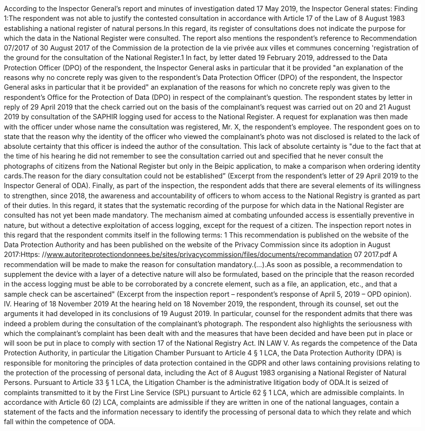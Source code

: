 According to the Inspector General’s report and minutes of investigation dated 17 May 2019, the Inspector General states:
Finding 1:The respondent was not able to justify the contested consultation in accordance with Article 17 of the Law of 8 August 1983 establishing a national register of natural persons.In this regard, its register of consultations does not indicate the purpose for which the data in the National Register were consulted.
The report also mentions the respondent’s reference to Recommendation 07/2017 of 30 August 2017 of the Commission de la protection de la vie privée aux villes et communes concerning 'registration of the ground for the consultation of the National Register.1 In fact, by letter dated 19 February 2019, addressed to the Data Protection Officer (DPO) of the respondent, the Inspector General asks in particular that it be provided "an explanation of the reasons why no concrete reply was given to the respondent’s Data Protection Officer (DPO) of the respondent, the Inspector General asks in particular that it be provided" an explanation of the reasons for which no concrete reply was given to the respondent’s Office for the Protection of Data (DPO) in respect of the complainant’s question.
The respondent states by letter in reply of 29 April 2019 that the check carried out on the basis of the complainant’s request was carried out on 20 and 21 August 2019 by consultation of the SAPHIR logging used for access to the National Register. A request for explanation was then made with the officer under whose name the consultation was registered, Mr. X, the respondent’s employee.
The respondent goes on to state that the reason why the identity of the officer who viewed the complainant’s photo was not disclosed is related to the lack of absolute certainty that this officer is indeed the author of the consultation. This lack of absolute certainty is "due to the fact that at the time of his hearing he did not remember to see the consultation carried out and specified that he never consult the photographs of citizens from the National Register but only in the Beipic application, to make a comparison when ordering identity cards.The reason for the diary consultation could not be established” (Excerpt from the respondent’s letter of 29 April 2019 to the Inspector General of ODA).
Finally, as part of the inspection, the respondent adds that there are several elements of its willingness to strengthen, since 2018, the awareness and accountability of officers to whom access to the National Registry is granted as part of their duties. In this regard, it states that the systematic recording of the purpose for which data in the National Register are consulted has not yet been made mandatory. The mechanism aimed at combating unfounded access is essentially preventive in nature, but without a detective exploitation of access logging, except for the request of a citizen.
The inspection report notes in this regard that the respondent commits itself in the following terms:
1	This recommendation is published on the website of the Data Protection Authority and has been published on the website of the Privacy Commission since its adoption in August 2017:Https: //www.autoriteprotectiondonnees.be/sites/privacycommission/files/documents/recommandation 07 2017.pdf 
A recommendation will be made to make the reason for consultation mandatory.(...).As soon as possible, a recommendation to supplement the device with a layer of a detective nature will also be formulated, based on the principle that the reason recorded in the access logging must be able to be corroborated by a concrete element, such as a file, an application, etc., and that a sample check can be ascertained" (Excerpt from the inspection report – respondent’s response of April 5, 2019 – OPD opinion).
IV.	Hearing of 18 November 2019
At the hearing held on 18 November 2019, the respondent, through its counsel, set out the arguments it had developed in its conclusions of 19 August 2019. In particular, counsel for the respondent admits that there was indeed a problem during the consultation of the complainant’s photograph. The respondent also highlights the seriousness with which the complainant’s complaint has been dealt with and the measures that have been decided and have been put in place or will soon be put in place to comply with section 17 of the National Registry Act.
IN LAW
V.	As regards the competence of the Data Protection Authority, in particular
the Litigation Chamber
Pursuant to Article 4 § 1 LCA, the Data Protection Authority (DPA) is responsible for monitoring the principles of data protection contained in the GDPR and other laws containing provisions relating to the protection of the processing of personal data, including the Act of 8 August 1983 organising a National Register of Natural Persons.
Pursuant to Article 33 § 1 LCA, the Litigation Chamber is the administrative litigation body of ODA.It is seized of complaints transmitted to it by the First Line Service (SPL) pursuant to Article 62 § 1 LCA, which are admissible complaints. In accordance with Article 60 (2) LCA, complaints are admissible if they are written in one of the national languages, contain a statement of the facts and the information necessary to identify the processing of personal data to which they relate and which fall within the competence of ODA.